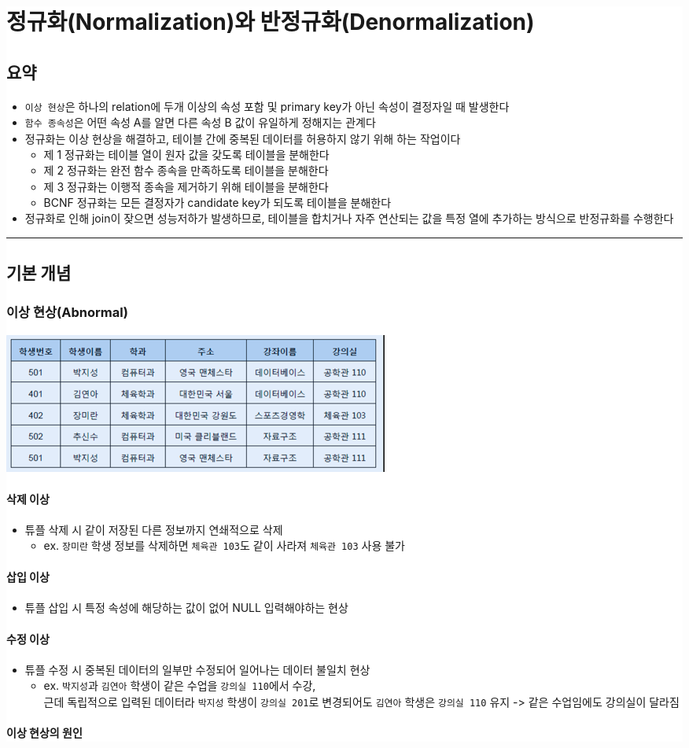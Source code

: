 # 정규화(Normalization)와 반정규화(Denormalization)

## 요약
- `이상 현상`은 하나의 relation에 두개 이상의 속성 포함 및 primary key가 아닌 속성이 결정자일 때 발생한다
- `함수 종속성`은 어떤 속성 A를 알면 다른 속성 B 값이 유일하게 정해지는 관계다
- 정규화는 이상 현상을 해결하고, 테이블 간에 중복된 데이터를 허용하지 않기 위해 하는 작업이다
  - 제 1 정규화는 테이블 열이 원자 값을 갖도록 테이블을 분해한다
  - 제 2 정규화는 완전 함수 종속을 만족하도록 테이블을 분해한다
  - 제 3 정규화는 이행적 종속을 제거하기 위해 테이블을 분해한다
  - BCNF 정규화는 모든 결정자가 candidate key가 되도록 테이블을 분해한다
- 정규화로 인해 join이 잦으면 성능저하가 발생하므로, 테이블을 합치거나 자주 연산되는 값을 특정 열에 추가하는 방식으로 반정규화를 수행한다

---

## 기본 개념

### 이상 현상(Abnormal)
![img.png](img.png)

#### 삭제 이상
- 튜플 삭제 시 같이 저장된 다른 정보까지 연쇄적으로 삭제
  - ex. `장미란` 학생 정보를 삭제하면 `체육관 103`도 같이 사라져 `체육관 103` 사용 불가

#### 삽입 이상
- 튜플 삽입 시 특정 속성에 해당하는 값이 없어 NULL 입력해야하는 현상

#### 수정 이상
- 튜플 수정 시 중복된 데이터의 일부만 수정되어 일어나는 데이터 불일치 현상
  - ex. `박지성`과 `김연아` 학생이 같은 수업을 `강의실 110`에서 수강,<br>
    근데 독립적으로 입력된 데이터라 `박지성` 학생이 `강의실 201`로 변경되어도 `김연아` 학생은 `강의실 110` 유지 -> 같은 수업임에도 강의실이 달라짐
  
#### 이상 현상의 원인